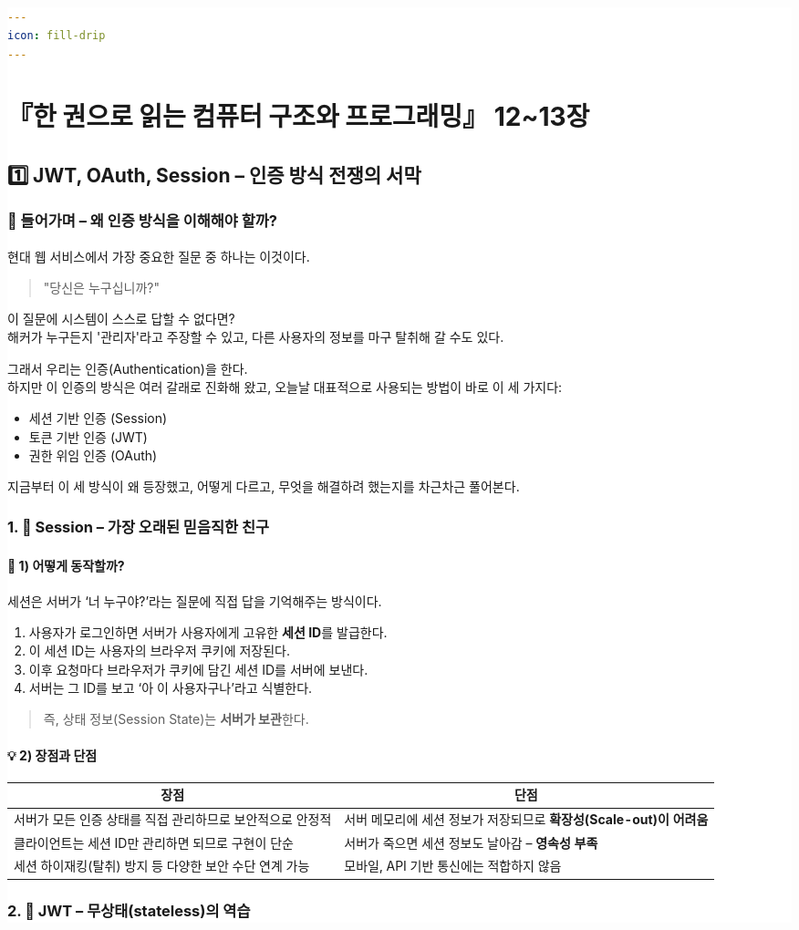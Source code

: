 ```yaml
---
icon: fill-drip
---
```


# 『한 권으로 읽는 컴퓨터 구조와 프로그래밍』 12\~13장

## 1️⃣ JWT, OAuth, Session – 인증 방식 전쟁의 서막

### 🧭 들어가며 – 왜 인증 방식을 이해해야 할까?

현대 웹 서비스에서 가장 중요한 질문 중 하나는 이것이다.

> "당신은 누구십니까?"

이 질문에 시스템이 스스로 답할 수 없다면?\
해커가 누구든지 '관리자'라고 주장할 수 있고, 다른 사용자의 정보를 마구 탈취해 갈 수도 있다.

그래서 우리는 인증(Authentication)을 한다.\
하지만 이 인증의 방식은 여러 갈래로 진화해 왔고, 오늘날 대표적으로 사용되는 방법이 바로 이 세 가지다:

* 세션 기반 인증 (Session)
* 토큰 기반 인증 (JWT)
* 권한 위임 인증 (OAuth)

지금부터 이 세 방식이 왜 등장했고, 어떻게 다르고, 무엇을 해결하려 했는지를 차근차근 풀어본다.

### 1. 📌 Session – 가장 오래된 믿음직한 친구

#### 🧾 1) 어떻게 동작할까?

세션은 서버가 ‘너 누구야?’라는 질문에 직접 답을 기억해주는 방식이다.

1. 사용자가 로그인하면 서버가 사용자에게 고유한 **세션 ID**를 발급한다.
2. 이 세션 ID는 사용자의 브라우저 쿠키에 저장된다.
3. 이후 요청마다 브라우저가 쿠키에 담긴 세션 ID를 서버에 보낸다.
4. 서버는 그 ID를 보고 ‘아 이 사용자구나’라고 식별한다.

> 즉, 상태 정보(Session State)는 **서버가 보관**한다.

#### 💡 2) 장점과 단점

| 장점                               | 단점                                           |
| -------------------------------- | -------------------------------------------- |
| 서버가 모든 인증 상태를 직접 관리하므로 보안적으로 안정적 | 서버 메모리에 세션 정보가 저장되므로 **확장성(Scale-out)이 어려움** |
| 클라이언트는 세션 ID만 관리하면 되므로 구현이 단순    | 서버가 죽으면 세션 정보도 날아감 – **영속성 부족**              |
| 세션 하이재킹(탈취) 방지 등 다양한 보안 수단 연계 가능 | 모바일, API 기반 통신에는 적합하지 않음                     |

### 2. 📌 JWT – 무상태(stateless)의 역습
